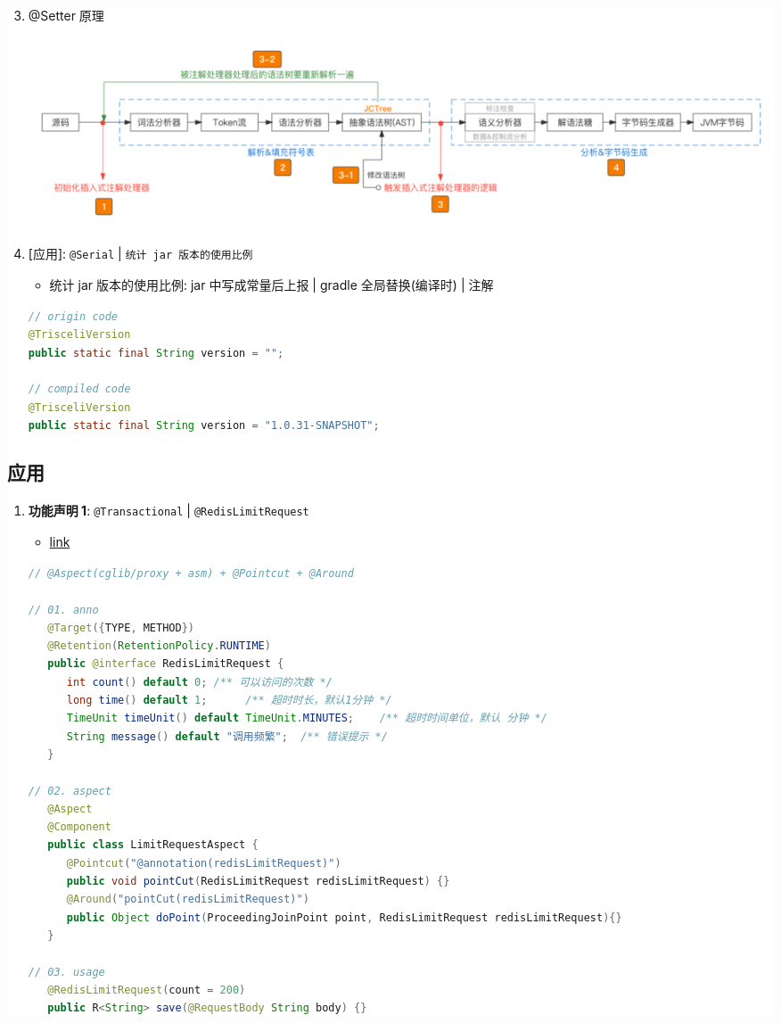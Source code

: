 3. @Setter 原理

   ![avatar](/static/image/java/se/annotation-processor.png)

4. [应用]: `@Serial` | `统计 jar 版本的使用比例`

   - 统计 jar 版本的使用比例: jar 中写成常量后上报 | gradle 全局替换(编译时) | 注解

   ```java
   // origin code
   @TrisceliVersion
   public static final String version = "";

   // compiled code
   @TrisceliVersion
   public static final String version = "1.0.31-SNAPSHOT";
   ```

## 应用

1. **功能声明 1**: `@Transactional` | `@RedisLimitRequest`

   - [link](https://github.com/Alice52/common-api/blob/master/common-redis/src/main/java/common/redis/aspect/LimitRequestAspect.java)

   ```java
   // @Aspect(cglib/proxy + asm) + @Pointcut + @Around

   // 01. anno
      @Target({TYPE, METHOD})
      @Retention(RetentionPolicy.RUNTIME)
      public @interface RedisLimitRequest {
         int count() default 0; /** 可以访问的次数 */
         long time() default 1;      /** 超时时长，默认1分钟 */
         TimeUnit timeUnit() default TimeUnit.MINUTES;    /** 超时时间单位，默认 分钟 */
         String message() default "调用频繁";  /** 错误提示 */
      }

   // 02. aspect
      @Aspect
      @Component
      public class LimitRequestAspect {
         @Pointcut("@annotation(redisLimitRequest)")
         public void pointCut(RedisLimitRequest redisLimitRequest) {}
         @Around("pointCut(redisLimitRequest)")
         public Object doPoint(ProceedingJoinPoint point, RedisLimitRequest redisLimitRequest){}
      }

   // 03. usage
      @RedisLimitRequest(count = 200)
      public R<String> save(@RequestBody String body) {}
   ```
